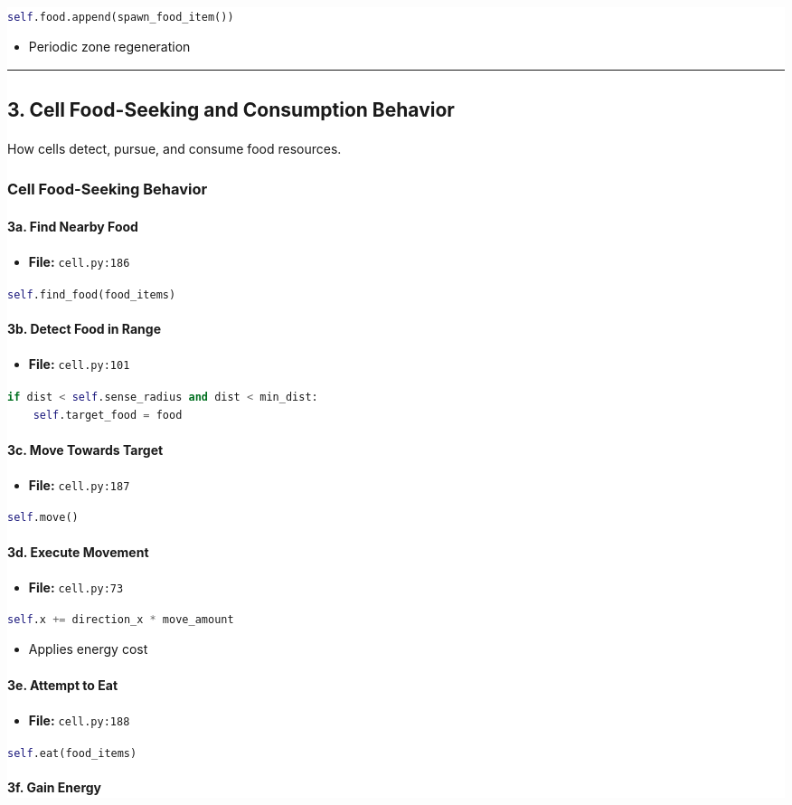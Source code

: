 ```python
self.food.append(spawn_food_item())
```

* Periodic zone regeneration

---

## 3. Cell Food-Seeking and Consumption Behavior

How cells detect, pursue, and consume food resources.

### Cell Food-Seeking Behavior

#### 3a. Find Nearby Food

* **File:** `cell.py:186`

```python
self.find_food(food_items)
```

#### 3b. Detect Food in Range

* **File:** `cell.py:101`

```python
if dist < self.sense_radius and dist < min_dist:
    self.target_food = food
```

#### 3c. Move Towards Target

* **File:** `cell.py:187`

```python
self.move()
```

#### 3d. Execute Movement

* **File:** `cell.py:73`

```python
self.x += direction_x * move_amount
```

* Applies energy cost

#### 3e. Attempt to Eat

* **File:** `cell.py:188`

```python
self.eat(food_items)
```

#### 3f. Gain Energy

